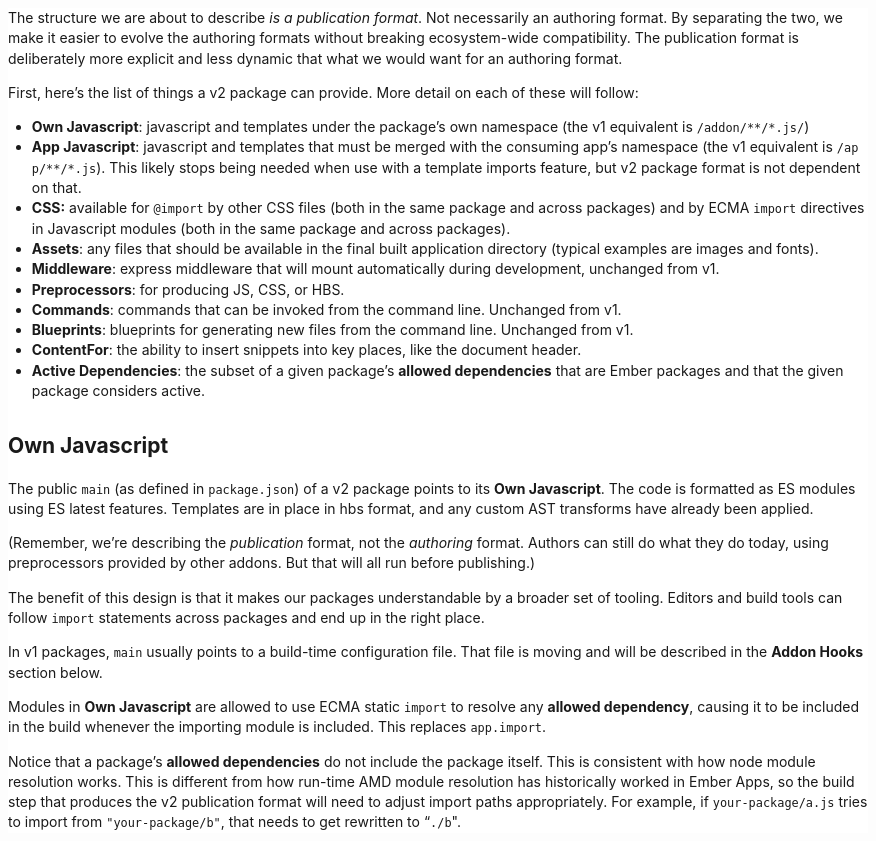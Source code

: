 The structure we are about to describe _is a publication format_. Not necessarily an authoring format. By separating the two, we make it easier to evolve the authoring formats without breaking ecosystem-wide compatibility. The publication format is deliberately more explicit and less dynamic that what we would want for an authoring format.

First, here’s the list of things a v2 package can provide. More detail on each of these will follow:

- **Own Javascript**: javascript and templates under the package’s own namespace (the v1 equivalent is `/addon/**/*.js/`)
- **App Javascript**: javascript and templates that must be merged with the consuming app’s namespace (the v1 equivalent is `/app/**/*.js`). This likely stops being needed when use with a template imports feature, but v2 package format is not dependent on that.
- **CSS:** available for `@import` by other CSS files (both in the same package and across packages) and by ECMA `import` directives in Javascript modules (both in the same package and across packages).
- **Assets**: any files that should be available in the final built application directory (typical examples are images and fonts).
- **Middleware**: express middleware that will mount automatically during development, unchanged from v1.
- **Preprocessors**: for producing JS, CSS, or HBS.
- **Commands**: commands that can be invoked from the command line. Unchanged from v1.
- **Blueprints**: blueprints for generating new files from the command line. Unchanged from v1.
- **ContentFor**: the ability to insert snippets into key places, like the document header.
- **Active Dependencies**: the subset of a given package’s **allowed dependencies** that are Ember packages and that the given package considers active.

## Own Javascript

The public `main` (as defined in `package.json`) of a v2 package points to its **Own Javascript**. The code is formatted as ES modules using ES latest features. Templates are in place in hbs format, and any custom AST transforms have already been applied.

(Remember, we’re describing the _publication_ format, not the _authoring_ format. Authors can still do what they do today, using preprocessors provided by other addons. But that will all run before publishing.)

The benefit of this design is that it makes our packages understandable by a broader set of tooling. Editors and build tools can follow `import` statements across packages and end up in the right place.

In v1 packages, `main` usually points to a build-time configuration file. That file is moving and will be described in the **Addon Hooks** section below.

Modules in **Own Javascript** are allowed to use ECMA static `import` to resolve any **allowed dependency**, causing it to be included in the build whenever the importing module is included. This replaces `app.import`.

Notice that a package’s **allowed dependencies** do not include the package itself. This is consistent with how node module resolution works. This is different from how run-time AMD module resolution has historically worked in Ember Apps, so the build step that produces the v2 publication format will need to adjust import paths appropriately. For example, if `your-package/a.js` tries to import from `"your-package/b"`, that needs to get rewritten to “`./b`".
